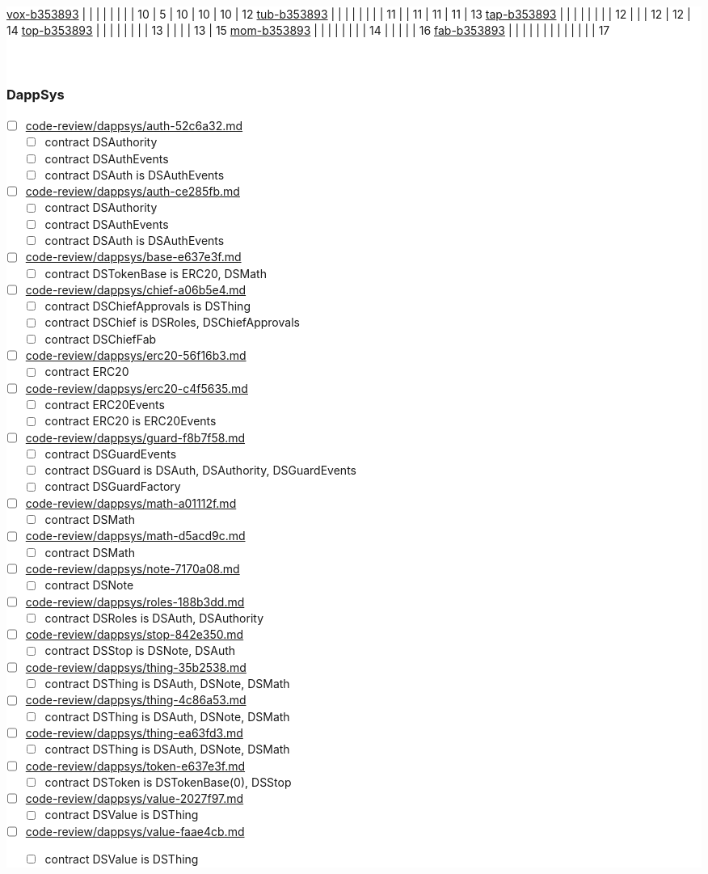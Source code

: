 [vox-b353893](code-review/makerdao/vox-b353893.md)                 |     |     |     |     |     |     |     | 10  |  5  | 10  | 10  | 10  | 12
[tub-b353893](code-review/makerdao/tub-b353893.md)                 |     |     |     |     |     |     |     | 11  |     | 11  | 11  | 11  | 13
[tap-b353893](code-review/makerdao/tap-b353893.md)                 |     |     |     |     |     |     |     | 12  |     |     | 12  | 12  | 14
[top-b353893](code-review/makerdao/top-b353893.md)                 |     |     |     |     |     |     |     | 13  |     |     |     | 13  | 15
[mom-b353893](code-review/makerdao/mom-b353893.md)                 |     |     |     |     |     |     |     | 14  |     |     |     |     | 16
[fab-b353893](code-review/makerdao/fab-b353893.md)                 |     |     |     |     |     |     |     |     |     |     |     |     | 17

<br />

### DappSys

* [ ] [code-review/dappsys/auth-52c6a32.md](code-review/dappsys/auth-52c6a32.md)
  * [ ] contract DSAuthority
  * [ ] contract DSAuthEvents
  * [ ] contract DSAuth is DSAuthEvents
* [ ] [code-review/dappsys/auth-ce285fb.md](code-review/dappsys/auth-ce285fb.md)
  * [ ] contract DSAuthority
  * [ ] contract DSAuthEvents
  * [ ] contract DSAuth is DSAuthEvents
* [ ] [code-review/dappsys/base-e637e3f.md](code-review/dappsys/base-e637e3f.md)
  * [ ] contract DSTokenBase is ERC20, DSMath
* [ ] [code-review/dappsys/chief-a06b5e4.md](code-review/dappsys/chief-a06b5e4.md)
  * [ ] contract DSChiefApprovals is DSThing
  * [ ] contract DSChief is DSRoles, DSChiefApprovals
  * [ ] contract DSChiefFab
* [ ] [code-review/dappsys/erc20-56f16b3.md](code-review/dappsys/erc20-56f16b3.md)
  * [ ] contract ERC20
* [ ] [code-review/dappsys/erc20-c4f5635.md](code-review/dappsys/erc20-c4f5635.md)
  * [ ] contract ERC20Events
  * [ ] contract ERC20 is ERC20Events
* [ ] [code-review/dappsys/guard-f8b7f58.md](code-review/dappsys/guard-f8b7f58.md)
  * [ ] contract DSGuardEvents
  * [ ] contract DSGuard is DSAuth, DSAuthority, DSGuardEvents
  * [ ] contract DSGuardFactory
* [ ] [code-review/dappsys/math-a01112f.md](code-review/dappsys/math-a01112f.md)
  * [ ] contract DSMath
* [ ] [code-review/dappsys/math-d5acd9c.md](code-review/dappsys/math-d5acd9c.md)
  * [ ] contract DSMath
* [ ] [code-review/dappsys/note-7170a08.md](code-review/dappsys/note-7170a08.md)
  * [ ] contract DSNote
* [ ] [code-review/dappsys/roles-188b3dd.md](code-review/dappsys/roles-188b3dd.md)
  * [ ] contract DSRoles is DSAuth, DSAuthority
* [ ] [code-review/dappsys/stop-842e350.md](code-review/dappsys/stop-842e350.md)
  * [ ] contract DSStop is DSNote, DSAuth
* [ ] [code-review/dappsys/thing-35b2538.md](code-review/dappsys/thing-35b2538.md)
  * [ ] contract DSThing is DSAuth, DSNote, DSMath
* [ ] [code-review/dappsys/thing-4c86a53.md](code-review/dappsys/thing-4c86a53.md)
  * [ ] contract DSThing is DSAuth, DSNote, DSMath
* [ ] [code-review/dappsys/thing-ea63fd3.md](code-review/dappsys/thing-ea63fd3.md)
  * [ ] contract DSThing is DSAuth, DSNote, DSMath
* [ ] [code-review/dappsys/token-e637e3f.md](code-review/dappsys/token-e637e3f.md)
  * [ ] contract DSToken is DSTokenBase(0), DSStop
* [ ] [code-review/dappsys/value-2027f97.md](code-review/dappsys/value-2027f97.md)
  * [ ] contract DSValue is DSThing
* [ ] [code-review/dappsys/value-faae4cb.md](code-review/dappsys/value-faae4cb.md)
  * [ ] contract DSValue is DSThing


[mom:0xf2c5369c]: https://etherscan.io/address/0xf2c5369cffb8ea6284452b0326e326dbfdcb867c#code
[sai:0x89d24a6b]: https://etherscan.io/address/0x89d24a6b4ccb1b6faa2625fe562bdd9a23260359#code
[sin:0x79f6d0f6]: https://etherscan.io/address/0x79f6d0f646706e1261acf0b93dcb864f357d4680#code
[skr:0xf53ad2c6]: https://etherscan.io/address/0xf53ad2c6851052a81b42133467480961b2321c09#code
[tap:0xbda10930]: https://etherscan.io/address/0xbda109309f9fafa6dd6a9cb9f1df4085b27ee8ef#code
[top:0x9b0ccf7c]: https://etherscan.io/address/0x9b0ccf7c8994e19f39b2b4cf708e0a7df65fa8a3#code
[tub:0x448a5065]: https://etherscan.io/address/0x448a5065aebb8e423f0896e6c5d525c040f59af3#code
[vox:0x9b0f70df]: https://etherscan.io/address/0x9b0f70df76165442ca6092939132bbaea77f2d7a#code